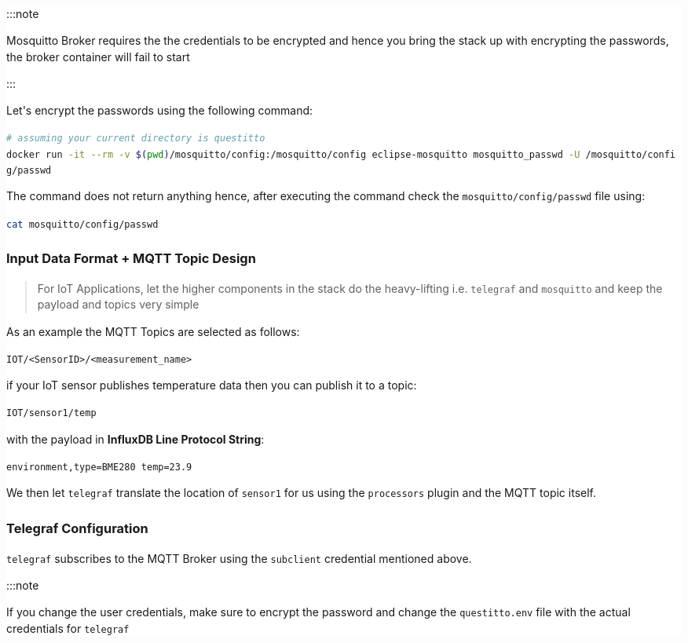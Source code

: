 :::note

Mosquitto Broker requires the the credentials to be encrypted and hence you
bring the stack up with encrypting the passwords, the broker container will fail
to start

:::

Let's encrypt the passwords using the following command:

```bash
# assuming your current directory is questitto
docker run -it --rm -v $(pwd)/mosquitto/config:/mosquitto/config eclipse-mosquitto mosquitto_passwd -U /mosquitto/config/passwd
```

The command does not return anything hence, after executing the command check
the `mosquitto/config/passwd` file using:

```bash
cat mosquitto/config/passwd
```

### Input Data Format + MQTT Topic Design

> For IoT Applications, let the higher components in the stack do the
> heavy-lifting i.e. `telegraf` and `mosquitto` and keep the payload and topics
> very simple

As an example the MQTT Topics are selected as follows:

```
IOT/<SensorID>/<measurement_name>
```

if your IoT sensor publishes temperature data then you can publish it to a
topic:

```
IOT/sensor1/temp
```

with the payload in **InfluxDB Line Protocol String**:

```
environment,type=BME280 temp=23.9
```

We then let `telegraf` translate the location of `sensor1` for us using the
`processors` plugin and the MQTT topic itself.

### Telegraf Configuration

`telegraf` subscribes to the MQTT Broker using the `subclient` credential
mentioned above.

:::note

If you change the user credentials, make sure to encrypt the password and change
the `questitto.env` file with the actual credentials for `telegraf`
